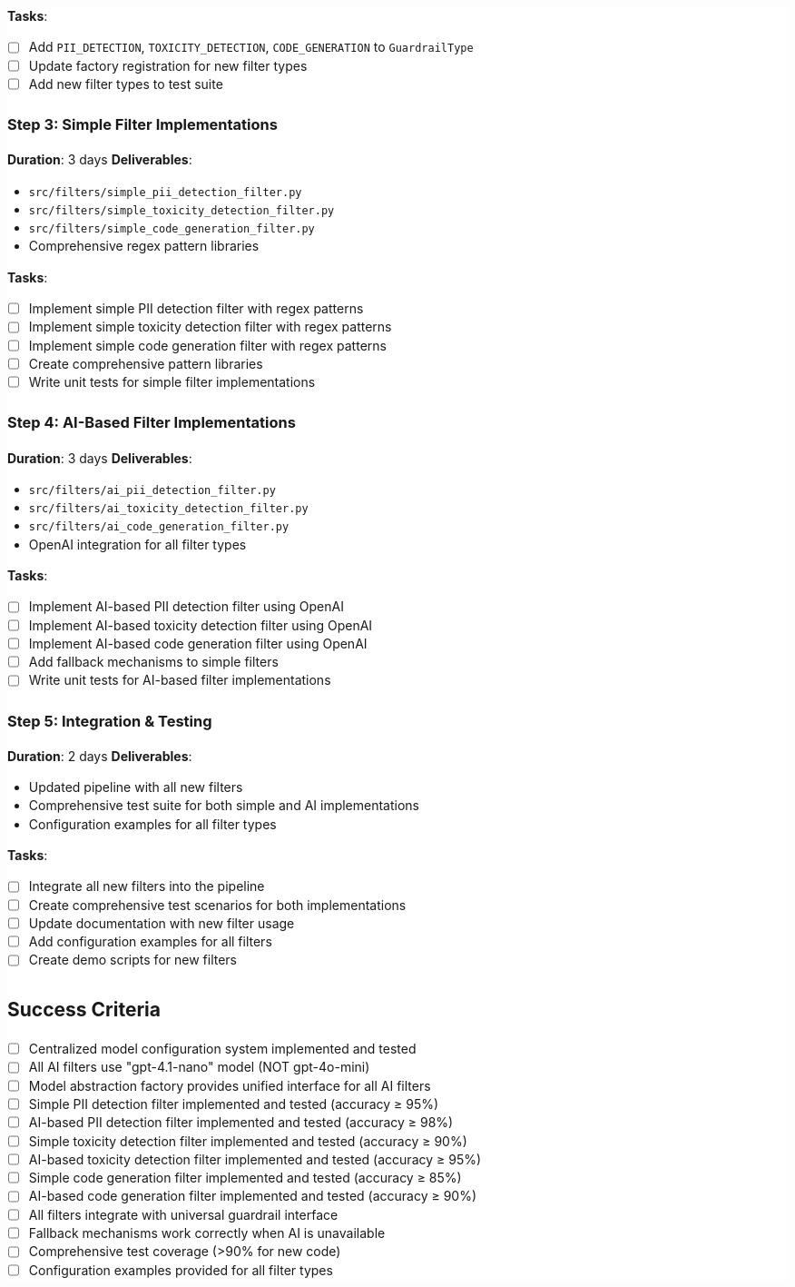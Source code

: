**Tasks**:
- [ ] Add `PII_DETECTION`, `TOXICITY_DETECTION`, `CODE_GENERATION` to `GuardrailType`
- [ ] Update factory registration for new filter types
- [ ] Add new filter types to test suite

### Step 3: Simple Filter Implementations
**Duration**: 3 days
**Deliverables**:
- `src/filters/simple_pii_detection_filter.py`
- `src/filters/simple_toxicity_detection_filter.py`
- `src/filters/simple_code_generation_filter.py`
- Comprehensive regex pattern libraries

**Tasks**:
- [ ] Implement simple PII detection filter with regex patterns
- [ ] Implement simple toxicity detection filter with regex patterns
- [ ] Implement simple code generation filter with regex patterns
- [ ] Create comprehensive pattern libraries
- [ ] Write unit tests for simple filter implementations

### Step 4: AI-Based Filter Implementations
**Duration**: 3 days
**Deliverables**:
- `src/filters/ai_pii_detection_filter.py`
- `src/filters/ai_toxicity_detection_filter.py`
- `src/filters/ai_code_generation_filter.py`
- OpenAI integration for all filter types

**Tasks**:
- [ ] Implement AI-based PII detection filter using OpenAI
- [ ] Implement AI-based toxicity detection filter using OpenAI
- [ ] Implement AI-based code generation filter using OpenAI
- [ ] Add fallback mechanisms to simple filters
- [ ] Write unit tests for AI-based filter implementations

### Step 5: Integration & Testing
**Duration**: 2 days
**Deliverables**:
- Updated pipeline with all new filters
- Comprehensive test suite for both simple and AI implementations
- Configuration examples for all filter types

**Tasks**:
- [ ] Integrate all new filters into the pipeline
- [ ] Create comprehensive test scenarios for both implementations
- [ ] Update documentation with new filter usage
- [ ] Add configuration examples for all filters
- [ ] Create demo scripts for new filters

## Success Criteria
- [ ] Centralized model configuration system implemented and tested
- [ ] All AI filters use "gpt-4.1-nano" model (NOT gpt-4o-mini)
- [ ] Model abstraction factory provides unified interface for all AI filters
- [ ] Simple PII detection filter implemented and tested (accuracy ≥ 95%)
- [ ] AI-based PII detection filter implemented and tested (accuracy ≥ 98%)
- [ ] Simple toxicity detection filter implemented and tested (accuracy ≥ 90%)
- [ ] AI-based toxicity detection filter implemented and tested (accuracy ≥ 95%)
- [ ] Simple code generation filter implemented and tested (accuracy ≥ 85%)
- [ ] AI-based code generation filter implemented and tested (accuracy ≥ 90%)
- [ ] All filters integrate with universal guardrail interface
- [ ] Fallback mechanisms work correctly when AI is unavailable
- [ ] Comprehensive test coverage (>90% for new code)
- [ ] Configuration examples provided for all filter types
